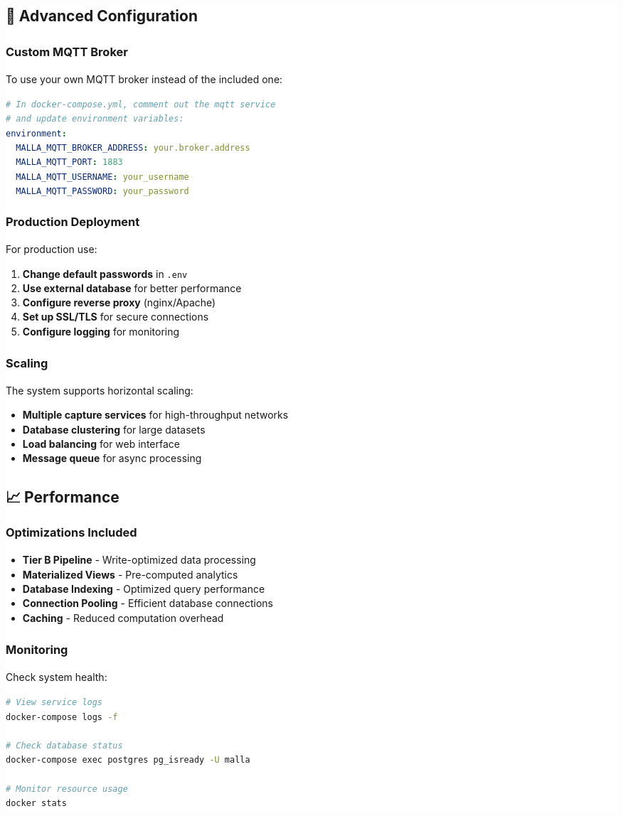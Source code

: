 ## 🔧 Advanced Configuration

### Custom MQTT Broker

To use your own MQTT broker instead of the included one:

```yaml
# In docker-compose.yml, comment out the mqtt service
# and update environment variables:
environment:
  MALLA_MQTT_BROKER_ADDRESS: your.broker.address
  MALLA_MQTT_PORT: 1883
  MALLA_MQTT_USERNAME: your_username
  MALLA_MQTT_PASSWORD: your_password
```

### Production Deployment

For production use:

1. **Change default passwords** in `.env`
2. **Use external database** for better performance
3. **Configure reverse proxy** (nginx/Apache)
4. **Set up SSL/TLS** for secure connections
5. **Configure logging** for monitoring

### Scaling

The system supports horizontal scaling:

- **Multiple capture services** for high-throughput networks
- **Database clustering** for large datasets
- **Load balancing** for web interface
- **Message queue** for async processing

## 📈 Performance

### Optimizations Included

- **Tier B Pipeline** - Write-optimized data processing
- **Materialized Views** - Pre-computed analytics
- **Database Indexing** - Optimized query performance
- **Connection Pooling** - Efficient database connections
- **Caching** - Reduced computation overhead

### Monitoring

Check system health:

```bash
# View service logs
docker-compose logs -f

# Check database status
docker-compose exec postgres pg_isready -U malla

# Monitor resource usage
docker stats
```

